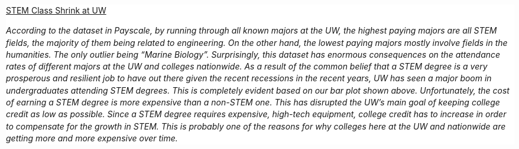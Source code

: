 [STEM Class Shrink at UW](https://www.seattletimes.com/seattle-news/as-stem-majors-soar-at-uw-interest-in-humanities-shrinks-a-potentially-costly-loss/)

*According to the dataset in Payscale, by running through all known majors at the UW, the highest paying majors are all STEM fields, the majority of them being related to engineering. On the other hand, the lowest paying majors mostly involve fields in the humanities. The only outlier being “Marine Biology”. Surprisingly, this dataset has enormous consequences on the attendance rates of different majors at the UW and colleges nationwide. As a result of the common belief that a STEM degree is a very prosperous and resilient job to have out there given the recent recessions in the recent years, UW has seen a major boom in undergraduates attending STEM degrees. This is completely evident based on our bar plot shown above. Unfortunately, the cost of earning a STEM degree is more expensive than a non-STEM one. This has disrupted the UW’s main goal of keeping college credit as low as possible. Since a STEM degree requires expensive, high-tech equipment, college credit has to increase in order to compensate for the growth in STEM. This is probably one of the reasons for why colleges here at the UW and nationwide are getting more and more expensive over time.*



















